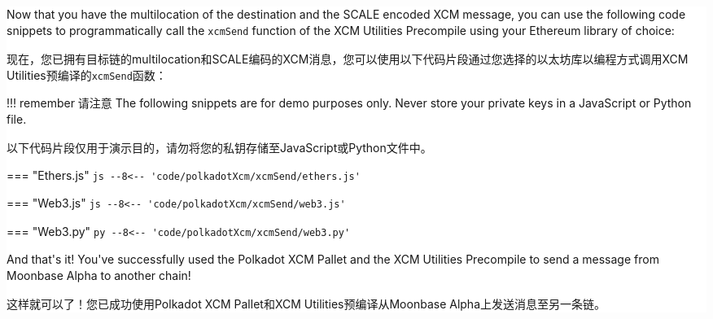 Now that you have the multilocation of the destination and the SCALE encoded XCM message, you can use the following code snippets to programmatically call the `xcmSend` function of the XCM Utilities Precompile using your Ethereum library of choice:

现在，您已拥有目标链的multilocation和SCALE编码的XCM消息，您可以使用以下代码片段通过您选择的以太坊库以编程方式调用XCM Utilities预编译的`xcmSend`函数：

!!! remember 请注意
    The following snippets are for demo purposes only. Never store your private keys in a JavaScript or Python file.

以下代码片段仅用于演示目的，请勿将您的私钥存储至JavaScript或Python文件中。

=== "Ethers.js"
    ```js
    --8<-- 'code/polkadotXcm/xcmSend/ethers.js'
    ```

=== "Web3.js"
    ```js
    --8<-- 'code/polkadotXcm/xcmSend/web3.js'
    ```

=== "Web3.py"
    ```py
    --8<-- 'code/polkadotXcm/xcmSend/web3.py'
    ```

And that's it! You've successfully used the Polkadot XCM Pallet and the XCM Utilities Precompile to send a message from Moonbase Alpha to another chain! 

这样就可以了！您已成功使用Polkadot XCM Pallet和XCM Utilities预编译从Moonbase Alpha上发送消息至另一条链。